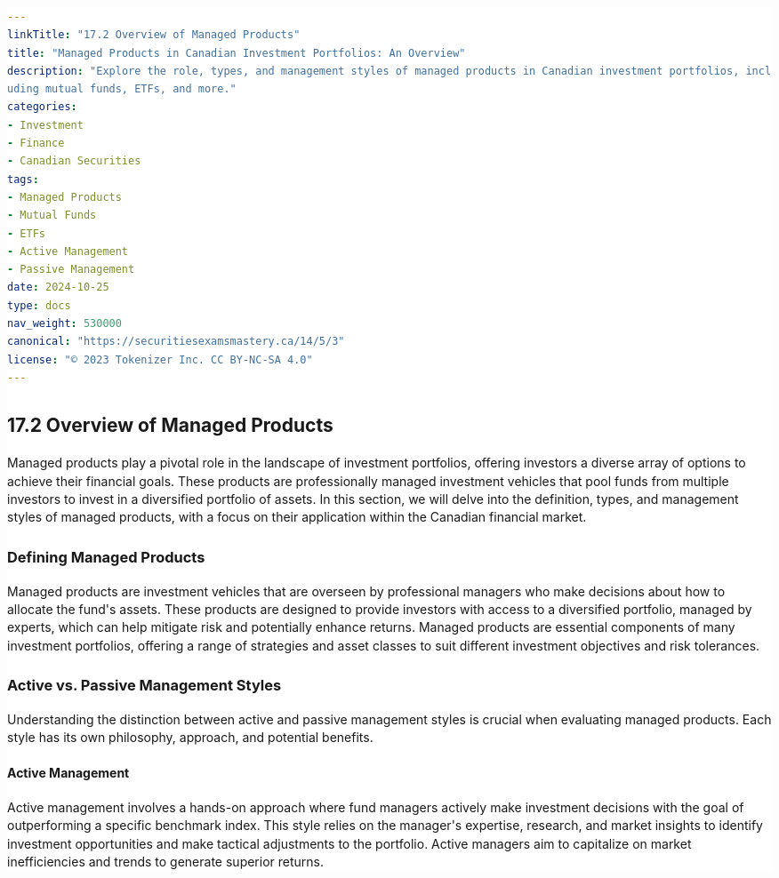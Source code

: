 ```yaml
---
linkTitle: "17.2 Overview of Managed Products"
title: "Managed Products in Canadian Investment Portfolios: An Overview"
description: "Explore the role, types, and management styles of managed products in Canadian investment portfolios, including mutual funds, ETFs, and more."
categories:
- Investment
- Finance
- Canadian Securities
tags:
- Managed Products
- Mutual Funds
- ETFs
- Active Management
- Passive Management
date: 2024-10-25
type: docs
nav_weight: 530000
canonical: "https://securitiesexamsmastery.ca/14/5/3"
license: "© 2023 Tokenizer Inc. CC BY-NC-SA 4.0"
---
```


## 17.2 Overview of Managed Products

Managed products play a pivotal role in the landscape of investment portfolios, offering investors a diverse array of options to achieve their financial goals. These products are professionally managed investment vehicles that pool funds from multiple investors to invest in a diversified portfolio of assets. In this section, we will delve into the definition, types, and management styles of managed products, with a focus on their application within the Canadian financial market.

### Defining Managed Products

Managed products are investment vehicles that are overseen by professional managers who make decisions about how to allocate the fund's assets. These products are designed to provide investors with access to a diversified portfolio, managed by experts, which can help mitigate risk and potentially enhance returns. Managed products are essential components of many investment portfolios, offering a range of strategies and asset classes to suit different investment objectives and risk tolerances.

### Active vs. Passive Management Styles

Understanding the distinction between active and passive management styles is crucial when evaluating managed products. Each style has its own philosophy, approach, and potential benefits.

#### Active Management

Active management involves a hands-on approach where fund managers actively make investment decisions with the goal of outperforming a specific benchmark index. This style relies on the manager's expertise, research, and market insights to identify investment opportunities and make tactical adjustments to the portfolio. Active managers aim to capitalize on market inefficiencies and trends to generate superior returns.
